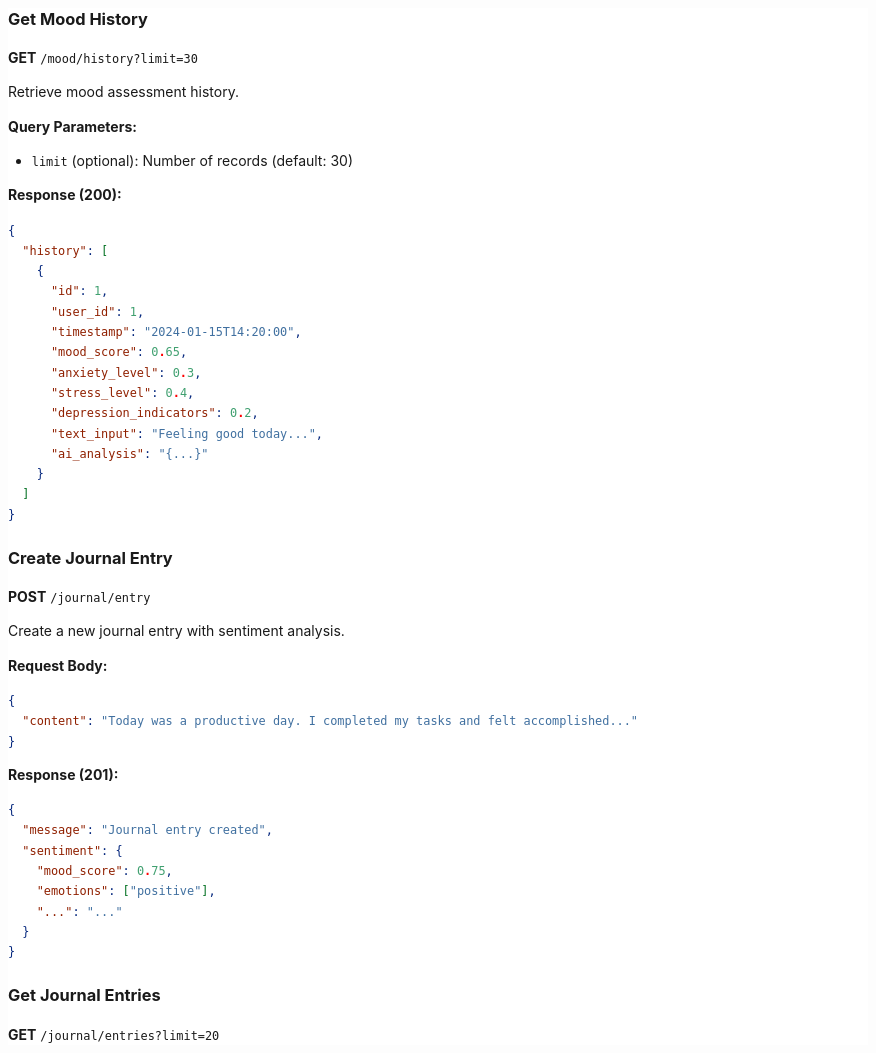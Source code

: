 ### Get Mood History
**GET** `/mood/history?limit=30`

Retrieve mood assessment history.

**Query Parameters:**
- `limit` (optional): Number of records (default: 30)

**Response (200):**
```json
{
  "history": [
    {
      "id": 1,
      "user_id": 1,
      "timestamp": "2024-01-15T14:20:00",
      "mood_score": 0.65,
      "anxiety_level": 0.3,
      "stress_level": 0.4,
      "depression_indicators": 0.2,
      "text_input": "Feeling good today...",
      "ai_analysis": "{...}"
    }
  ]
}
```

### Create Journal Entry
**POST** `/journal/entry`

Create a new journal entry with sentiment analysis.

**Request Body:**
```json
{
  "content": "Today was a productive day. I completed my tasks and felt accomplished..."
}
```

**Response (201):**
```json
{
  "message": "Journal entry created",
  "sentiment": {
    "mood_score": 0.75,
    "emotions": ["positive"],
    "...": "..."
  }
}
```

### Get Journal Entries
**GET** `/journal/entries?limit=20`
